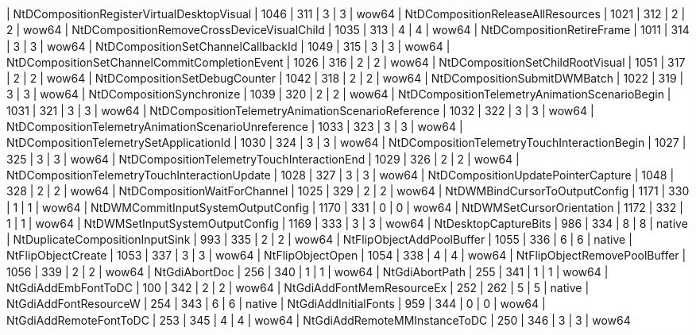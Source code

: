 | NtDCompositionRegisterVirtualDesktopVisual | 1046 | 311 | 3 | 3 | wow64
| NtDCompositionReleaseAllResources | 1021 | 312 | 2 | 2 | wow64
| NtDCompositionRemoveCrossDeviceVisualChild | 1035 | 313 | 4 | 4 | wow64
| NtDCompositionRetireFrame | 1011 | 314 | 3 | 3 | wow64
| NtDCompositionSetChannelCallbackId | 1049 | 315 | 3 | 3 | wow64
| NtDCompositionSetChannelCommitCompletionEvent | 1026 | 316 | 2 | 2 | wow64
| NtDCompositionSetChildRootVisual | 1051 | 317 | 2 | 2 | wow64
| NtDCompositionSetDebugCounter | 1042 | 318 | 2 | 2 | wow64
| NtDCompositionSubmitDWMBatch | 1022 | 319 | 3 | 3 | wow64
| NtDCompositionSynchronize | 1039 | 320 | 2 | 2 | wow64
| NtDCompositionTelemetryAnimationScenarioBegin | 1031 | 321 | 3 | 3 | wow64
| NtDCompositionTelemetryAnimationScenarioReference | 1032 | 322 | 3 | 3 | wow64
| NtDCompositionTelemetryAnimationScenarioUnreference | 1033 | 323 | 3 | 3 | wow64
| NtDCompositionTelemetrySetApplicationId | 1030 | 324 | 3 | 3 | wow64
| NtDCompositionTelemetryTouchInteractionBegin | 1027 | 325 | 3 | 3 | wow64
| NtDCompositionTelemetryTouchInteractionEnd | 1029 | 326 | 2 | 2 | wow64
| NtDCompositionTelemetryTouchInteractionUpdate | 1028 | 327 | 3 | 3 | wow64
| NtDCompositionUpdatePointerCapture | 1048 | 328 | 2 | 2 | wow64
| NtDCompositionWaitForChannel | 1025 | 329 | 2 | 2 | wow64
| NtDWMBindCursorToOutputConfig | 1171 | 330 | 1 | 1 | wow64
| NtDWMCommitInputSystemOutputConfig | 1170 | 331 | 0 | 0 | wow64
| NtDWMSetCursorOrientation | 1172 | 332 | 1 | 1 | wow64
| NtDWMSetInputSystemOutputConfig | 1169 | 333 | 3 | 3 | wow64
| NtDesktopCaptureBits | 986 | 334 | 8 | 8 | native
| NtDuplicateCompositionInputSink | 993 | 335 | 2 | 2 | wow64
| NtFlipObjectAddPoolBuffer | 1055 | 336 | 6 | 6 | native
| NtFlipObjectCreate | 1053 | 337 | 3 | 3 | wow64
| NtFlipObjectOpen | 1054 | 338 | 4 | 4 | wow64
| NtFlipObjectRemovePoolBuffer | 1056 | 339 | 2 | 2 | wow64
| NtGdiAbortDoc | 256 | 340 | 1 | 1 | wow64
| NtGdiAbortPath | 255 | 341 | 1 | 1 | wow64
| NtGdiAddEmbFontToDC | 100 | 342 | 2 | 2 | wow64
| NtGdiAddFontMemResourceEx | 252 | 262 | 5 | 5 | native
| NtGdiAddFontResourceW | 254 | 343 | 6 | 6 | native
| NtGdiAddInitialFonts | 959 | 344 | 0 | 0 | wow64
| NtGdiAddRemoteFontToDC | 253 | 345 | 4 | 4 | wow64
| NtGdiAddRemoteMMInstanceToDC | 250 | 346 | 3 | 3 | wow64